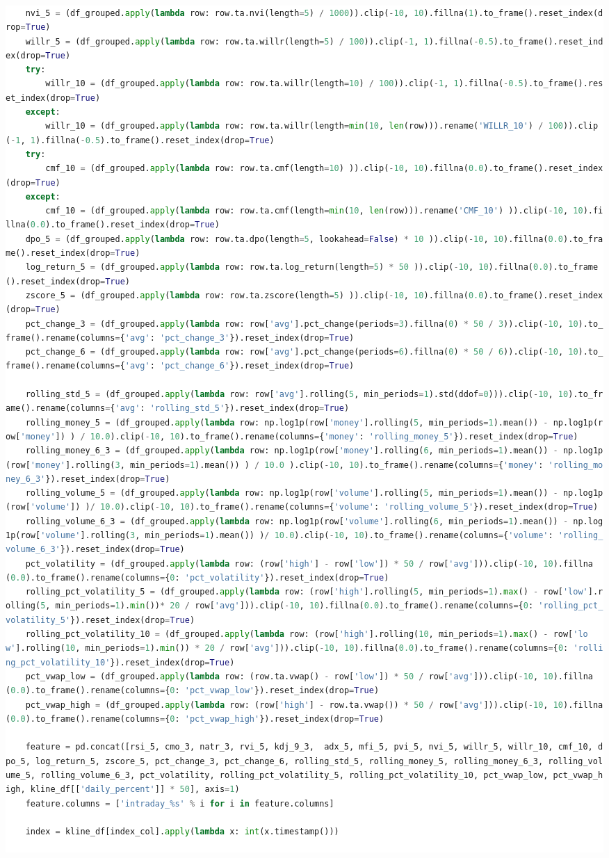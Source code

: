 ```python
    nvi_5 = (df_grouped.apply(lambda row: row.ta.nvi(length=5) / 1000)).clip(-10, 10).fillna(1).to_frame().reset_index(drop=True)
    willr_5 = (df_grouped.apply(lambda row: row.ta.willr(length=5) / 100)).clip(-1, 1).fillna(-0.5).to_frame().reset_index(drop=True)
    try:
        willr_10 = (df_grouped.apply(lambda row: row.ta.willr(length=10) / 100)).clip(-1, 1).fillna(-0.5).to_frame().reset_index(drop=True)
    except:
        willr_10 = (df_grouped.apply(lambda row: row.ta.willr(length=min(10, len(row))).rename('WILLR_10') / 100)).clip(-1, 1).fillna(-0.5).to_frame().reset_index(drop=True)
    try:
        cmf_10 = (df_grouped.apply(lambda row: row.ta.cmf(length=10) )).clip(-10, 10).fillna(0.0).to_frame().reset_index(drop=True)
    except:
        cmf_10 = (df_grouped.apply(lambda row: row.ta.cmf(length=min(10, len(row))).rename('CMF_10') )).clip(-10, 10).fillna(0.0).to_frame().reset_index(drop=True)
    dpo_5 = (df_grouped.apply(lambda row: row.ta.dpo(length=5, lookahead=False) * 10 )).clip(-10, 10).fillna(0.0).to_frame().reset_index(drop=True)
    log_return_5 = (df_grouped.apply(lambda row: row.ta.log_return(length=5) * 50 )).clip(-10, 10).fillna(0.0).to_frame().reset_index(drop=True) 
    zscore_5 = (df_grouped.apply(lambda row: row.ta.zscore(length=5) )).clip(-10, 10).fillna(0.0).to_frame().reset_index(drop=True) 
    pct_change_3 = (df_grouped.apply(lambda row: row['avg'].pct_change(periods=3).fillna(0) * 50 / 3)).clip(-10, 10).to_frame().rename(columns={'avg': 'pct_change_3'}).reset_index(drop=True) 
    pct_change_6 = (df_grouped.apply(lambda row: row['avg'].pct_change(periods=6).fillna(0) * 50 / 6)).clip(-10, 10).to_frame().rename(columns={'avg': 'pct_change_6'}).reset_index(drop=True) 
    
    rolling_std_5 = (df_grouped.apply(lambda row: row['avg'].rolling(5, min_periods=1).std(ddof=0))).clip(-10, 10).to_frame().rename(columns={'avg': 'rolling_std_5'}).reset_index(drop=True)
    rolling_money_5 = (df_grouped.apply(lambda row: np.log1p(row['money'].rolling(5, min_periods=1).mean()) - np.log1p(row['money']) ) / 10.0).clip(-10, 10).to_frame().rename(columns={'money': 'rolling_money_5'}).reset_index(drop=True)
    rolling_money_6_3 = (df_grouped.apply(lambda row: np.log1p(row['money'].rolling(6, min_periods=1).mean()) - np.log1p(row['money'].rolling(3, min_periods=1).mean()) ) / 10.0 ).clip(-10, 10).to_frame().rename(columns={'money': 'rolling_money_6_3'}).reset_index(drop=True)
    rolling_volume_5 = (df_grouped.apply(lambda row: np.log1p(row['volume'].rolling(5, min_periods=1).mean()) - np.log1p(row['volume']) )/ 10.0).clip(-10, 10).to_frame().rename(columns={'volume': 'rolling_volume_5'}).reset_index(drop=True)
    rolling_volume_6_3 = (df_grouped.apply(lambda row: np.log1p(row['volume'].rolling(6, min_periods=1).mean()) - np.log1p(row['volume'].rolling(3, min_periods=1).mean()) )/ 10.0).clip(-10, 10).to_frame().rename(columns={'volume': 'rolling_volume_6_3'}).reset_index(drop=True)
    pct_volatility = (df_grouped.apply(lambda row: (row['high'] - row['low']) * 50 / row['avg'])).clip(-10, 10).fillna(0.0).to_frame().rename(columns={0: 'pct_volatility'}).reset_index(drop=True) 
    rolling_pct_volatility_5 = (df_grouped.apply(lambda row: (row['high'].rolling(5, min_periods=1).max() - row['low'].rolling(5, min_periods=1).min())* 20 / row['avg'])).clip(-10, 10).fillna(0.0).to_frame().rename(columns={0: 'rolling_pct_volatility_5'}).reset_index(drop=True) 
    rolling_pct_volatility_10 = (df_grouped.apply(lambda row: (row['high'].rolling(10, min_periods=1).max() - row['low'].rolling(10, min_periods=1).min()) * 20 / row['avg'])).clip(-10, 10).fillna(0.0).to_frame().rename(columns={0: 'rolling_pct_volatility_10'}).reset_index(drop=True) 
    pct_vwap_low = (df_grouped.apply(lambda row: (row.ta.vwap() - row['low']) * 50 / row['avg'])).clip(-10, 10).fillna(0.0).to_frame().rename(columns={0: 'pct_vwap_low'}).reset_index(drop=True) 
    pct_vwap_high = (df_grouped.apply(lambda row: (row['high'] - row.ta.vwap()) * 50 / row['avg'])).clip(-10, 10).fillna(0.0).to_frame().rename(columns={0: 'pct_vwap_high'}).reset_index(drop=True) 
    
    feature = pd.concat([rsi_5, cmo_3, natr_3, rvi_5, kdj_9_3,  adx_5, mfi_5, pvi_5, nvi_5, willr_5, willr_10, cmf_10, dpo_5, log_return_5, zscore_5, pct_change_3, pct_change_6, rolling_std_5, rolling_money_5, rolling_money_6_3, rolling_volume_5, rolling_volume_6_3, pct_volatility, rolling_pct_volatility_5, rolling_pct_volatility_10, pct_vwap_low, pct_vwap_high, kline_df[['daily_percent']] * 50], axis=1) 
    feature.columns = ['intraday_%s' % i for i in feature.columns]

    index = kline_df[index_col].apply(lambda x: int(x.timestamp()))
    
```